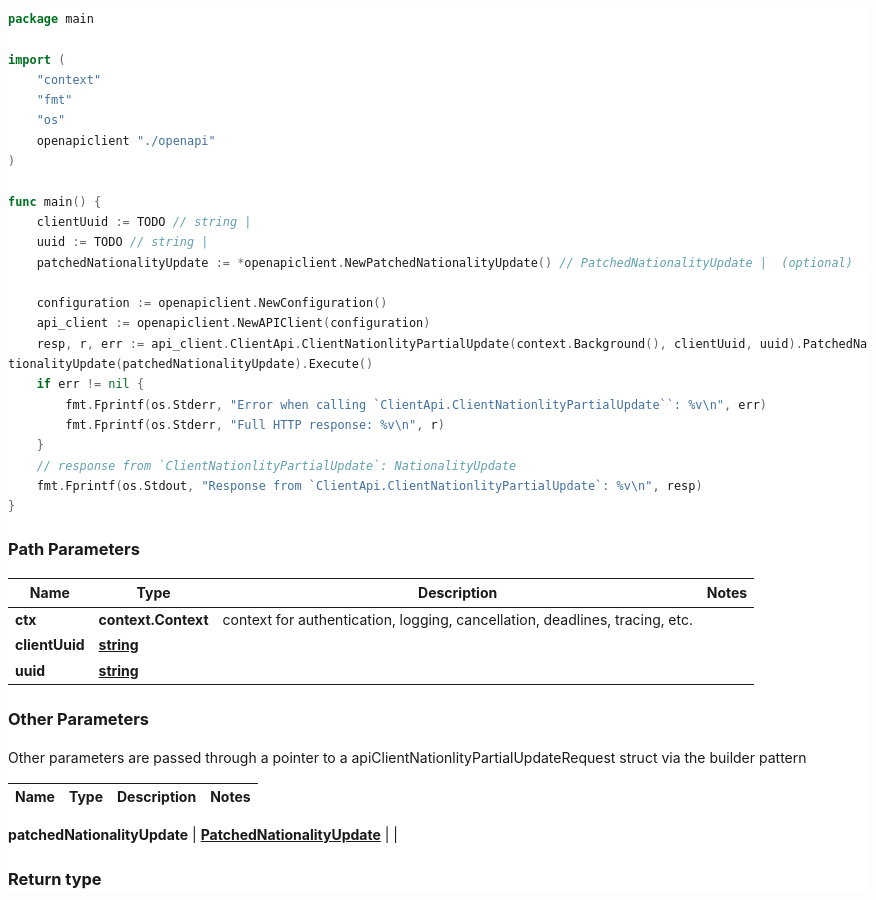 ```go
package main

import (
    "context"
    "fmt"
    "os"
    openapiclient "./openapi"
)

func main() {
    clientUuid := TODO // string | 
    uuid := TODO // string | 
    patchedNationalityUpdate := *openapiclient.NewPatchedNationalityUpdate() // PatchedNationalityUpdate |  (optional)

    configuration := openapiclient.NewConfiguration()
    api_client := openapiclient.NewAPIClient(configuration)
    resp, r, err := api_client.ClientApi.ClientNationlityPartialUpdate(context.Background(), clientUuid, uuid).PatchedNationalityUpdate(patchedNationalityUpdate).Execute()
    if err != nil {
        fmt.Fprintf(os.Stderr, "Error when calling `ClientApi.ClientNationlityPartialUpdate``: %v\n", err)
        fmt.Fprintf(os.Stderr, "Full HTTP response: %v\n", r)
    }
    // response from `ClientNationlityPartialUpdate`: NationalityUpdate
    fmt.Fprintf(os.Stdout, "Response from `ClientApi.ClientNationlityPartialUpdate`: %v\n", resp)
}
```

### Path Parameters


Name | Type | Description  | Notes
------------- | ------------- | ------------- | -------------
**ctx** | **context.Context** | context for authentication, logging, cancellation, deadlines, tracing, etc.
**clientUuid** | [**string**](.md) |  | 
**uuid** | [**string**](.md) |  | 

### Other Parameters

Other parameters are passed through a pointer to a apiClientNationlityPartialUpdateRequest struct via the builder pattern


Name | Type | Description  | Notes
------------- | ------------- | ------------- | -------------


 **patchedNationalityUpdate** | [**PatchedNationalityUpdate**](PatchedNationalityUpdate.md) |  | 

### Return type
